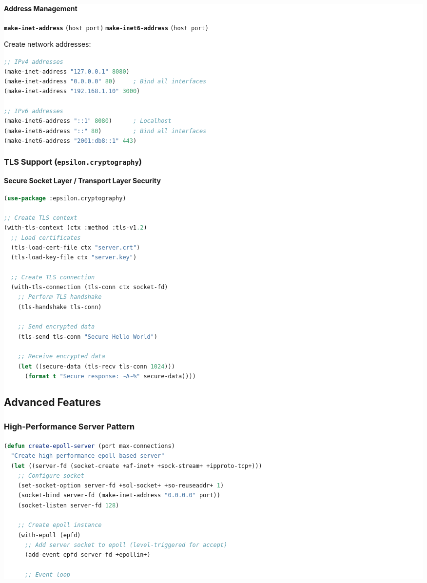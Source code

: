 ```lisp
```

#### Address Management

**`make-inet-address`** `(host port)`
**`make-inet6-address`** `(host port)`

Create network addresses:

```lisp
;; IPv4 addresses
(make-inet-address "127.0.0.1" 8080)
(make-inet-address "0.0.0.0" 80)     ; Bind all interfaces
(make-inet-address "192.168.1.10" 3000)

;; IPv6 addresses  
(make-inet6-address "::1" 8080)      ; Localhost
(make-inet6-address "::" 80)         ; Bind all interfaces
(make-inet6-address "2001:db8::1" 443)
```

### TLS Support (`epsilon.cryptography`)

**Secure Socket Layer / Transport Layer Security**

```lisp
(use-package :epsilon.cryptography)

;; Create TLS context
(with-tls-context (ctx :method :tls-v1.2)
  ;; Load certificates
  (tls-load-cert-file ctx "server.crt")
  (tls-load-key-file ctx "server.key")
  
  ;; Create TLS connection
  (with-tls-connection (tls-conn ctx socket-fd)
    ;; Perform TLS handshake
    (tls-handshake tls-conn)
    
    ;; Send encrypted data
    (tls-send tls-conn "Secure Hello World")
    
    ;; Receive encrypted data
    (let ((secure-data (tls-recv tls-conn 1024)))
      (format t "Secure response: ~A~%" secure-data))))
```

## Advanced Features

### High-Performance Server Pattern

```lisp
(defun create-epoll-server (port max-connections)
  "Create high-performance epoll-based server"
  (let ((server-fd (socket-create +af-inet+ +sock-stream+ +ipproto-tcp+)))
    ;; Configure socket
    (set-socket-option server-fd +sol-socket+ +so-reuseaddr+ 1)
    (socket-bind server-fd (make-inet-address "0.0.0.0" port))
    (socket-listen server-fd 128)
    
    ;; Create epoll instance
    (with-epoll (epfd)
      ;; Add server socket to epoll (level-triggered for accept)
      (add-event epfd server-fd +epollin+)
      
      ;; Event loop
```